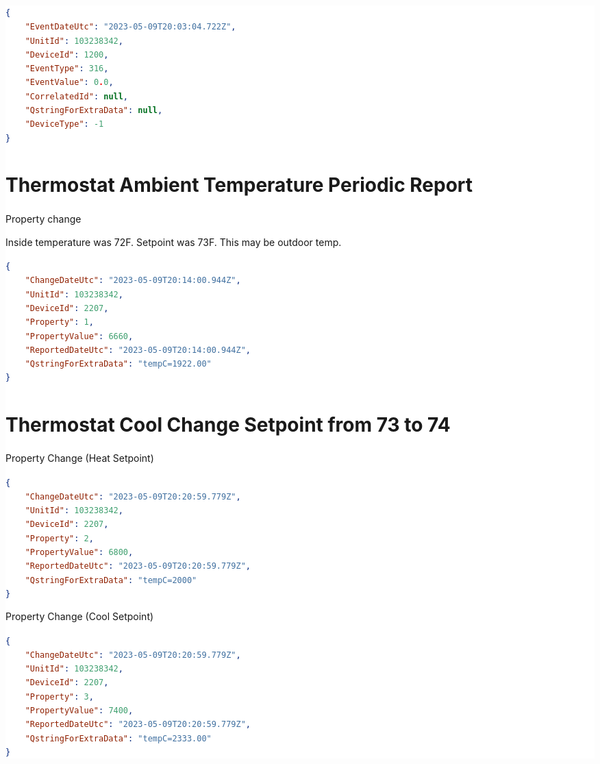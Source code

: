 ```json
{
    "EventDateUtc": "2023-05-09T20:03:04.722Z",
    "UnitId": 103238342,
    "DeviceId": 1200,
    "EventType": 316,
    "EventValue": 0.0,
    "CorrelatedId": null,
    "QstringForExtraData": null,
    "DeviceType": -1
}
```


# Thermostat Ambient Temperature Periodic Report

Property change

Inside temperature was 72F. Setpoint was 73F. This may be outdoor temp.
```json
{
    "ChangeDateUtc": "2023-05-09T20:14:00.944Z",
    "UnitId": 103238342,
    "DeviceId": 2207,
    "Property": 1,
    "PropertyValue": 6660,
    "ReportedDateUtc": "2023-05-09T20:14:00.944Z",
    "QstringForExtraData": "tempC=1922.00"
}
```

# Thermostat Cool Change Setpoint from 73 to 74

Property Change (Heat Setpoint)

```json
{
    "ChangeDateUtc": "2023-05-09T20:20:59.779Z",
    "UnitId": 103238342,
    "DeviceId": 2207,
    "Property": 2,
    "PropertyValue": 6800,
    "ReportedDateUtc": "2023-05-09T20:20:59.779Z",
    "QstringForExtraData": "tempC=2000"
}
```

Property Change (Cool Setpoint)

```json
{
    "ChangeDateUtc": "2023-05-09T20:20:59.779Z",
    "UnitId": 103238342,
    "DeviceId": 2207,
    "Property": 3,
    "PropertyValue": 7400,
    "ReportedDateUtc": "2023-05-09T20:20:59.779Z",
    "QstringForExtraData": "tempC=2333.00"
}
```
